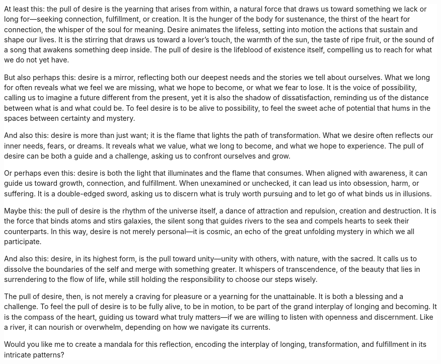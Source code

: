 At least this: the pull of desire is the yearning that arises from within, a
natural force that draws us toward something we lack or long for—seeking
connection, fulfillment, or creation. It is the hunger of the body for
sustenance, the thirst of the heart for connection, the whisper of the soul for
meaning. Desire animates the lifeless, setting into motion the actions that
sustain and shape our lives. It is the stirring that draws us toward a lover’s
touch, the warmth of the sun, the taste of ripe fruit, or the sound of a song
that awakens something deep inside. The pull of desire is the lifeblood of
existence itself, compelling us to reach for what we do not yet have.

But also perhaps this: desire is a mirror, reflecting both our deepest needs and
the stories we tell about ourselves. What we long for often reveals what we feel
we are missing, what we hope to become, or what we fear to lose. It is the voice
of possibility, calling us to imagine a future different from the present, yet
it is also the shadow of dissatisfaction, reminding us of the distance between
what is and what could be. To feel desire is to be alive to possibility, to feel
the sweet ache of potential that hums in the spaces between certainty and
mystery.

And also this: desire is more than just want; it is the flame that lights the
path of transformation. What we desire often reflects our inner needs, fears, or
dreams. It reveals what we value, what we long to become, and what we hope to
experience. The pull of desire can be both a guide and a challenge, asking us to
confront ourselves and grow.

Or perhaps even this: desire is both the light that illuminates and the flame
that consumes. When aligned with awareness, it can guide us toward growth,
connection, and fulfillment. When unexamined or unchecked, it can lead us into
obsession, harm, or suffering. It is a double-edged sword, asking us to discern
what is truly worth pursuing and to let go of what binds us in illusions.

Maybe this: the pull of desire is the rhythm of the universe itself, a dance of
attraction and repulsion, creation and destruction. It is the force that binds
atoms and stirs galaxies, the silent song that guides rivers to the sea and
compels hearts to seek their counterparts. In this way, desire is not merely
personal—it is cosmic, an echo of the great unfolding mystery in which we all
participate.

And also this: desire, in its highest form, is the pull toward unity—unity with
others, with nature, with the sacred. It calls us to dissolve the boundaries of
the self and merge with something greater. It whispers of transcendence, of the
beauty that lies in surrendering to the flow of life, while still holding the
responsibility to choose our steps wisely.

The pull of desire, then, is not merely a craving for pleasure or a yearning for
the unattainable. It is both a blessing and a challenge. To feel the pull of
desire is to be fully alive, to be in motion, to be part of the grand interplay
of longing and becoming. It is the compass of the heart, guiding us toward what
truly matters—if we are willing to listen with openness and discernment. Like a
river, it can nourish or overwhelm, depending on how we navigate its currents.

Would you like me to create a mandala for this reflection, encoding the
interplay of longing, transformation, and fulfillment in its intricate patterns?
